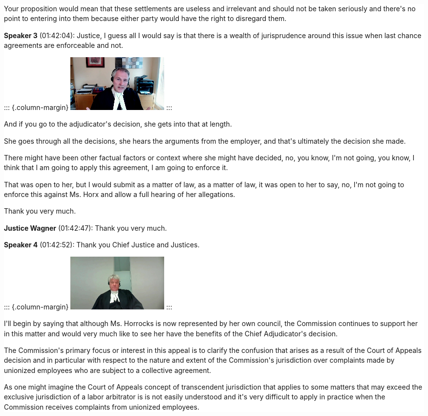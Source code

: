 Your proposition would mean that these settlements are useless and irrelevant and should not be taken seriously and there's no point to entering into them because either party would have the right to disregard them.

**Speaker 3** (01:42:04): Justice, I guess all I would say is that there is a wealth of jurisprudence around this issue when last chance agreements are enforceable and not.

::: {.column-margin}
![](6145.png)
:::

And if you go to the adjudicator's decision, she gets into that at length.

She goes through all the decisions, she hears the arguments from the employer, and that's ultimately the decision she made.

There might have been other factual factors or context where she might have decided, no, you know, I'm not going, you know, I think that I am going to apply this agreement, I am going to enforce it.

That was open to her, but I would submit as a matter of law, as a matter of law, it was open to her to say, no, I'm not going to enforce this against Ms. Horx and allow a full hearing of her allegations.

Thank you very much.

**Justice Wagner** (01:42:47): Thank you very much.

**Speaker 4** (01:42:52): Thank you Chief Justice and Justices.

::: {.column-margin}
![](6271.png)
:::

I'll begin by saying that although Ms. Horrocks is now represented by her own council, the Commission continues to support her in this matter and would very much like to see her have the benefits of the Chief Adjudicator's decision.

The Commission's primary focus or interest in this appeal is to clarify the confusion that arises as a result of the Court of Appeals decision and in particular with respect to the nature and extent of the Commission's jurisdiction over complaints made by unionized employees who are subject to a collective agreement.

As one might imagine the Court of Appeals concept of transcendent jurisdiction that applies to some matters that may exceed the exclusive jurisdiction of a labor arbitrator is is not easily understood and it's very difficult to apply in practice when the Commission receives complaints from unionized employees.
